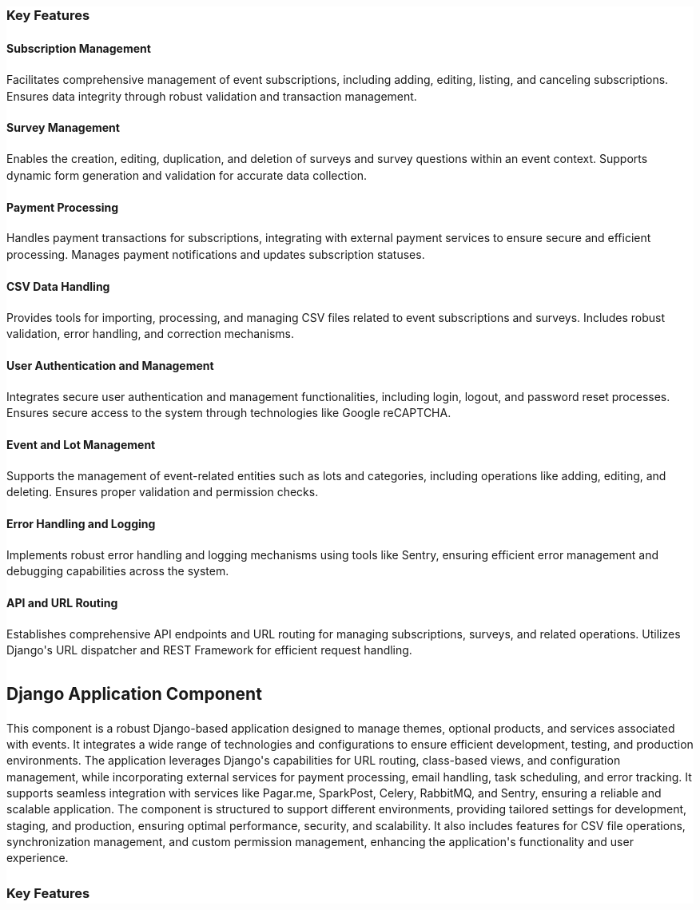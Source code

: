 ### Key Features

#### Subscription Management
Facilitates comprehensive management of event subscriptions, including adding, editing, listing, and canceling subscriptions. Ensures data integrity through robust validation and transaction management.

#### Survey Management
Enables the creation, editing, duplication, and deletion of surveys and survey questions within an event context. Supports dynamic form generation and validation for accurate data collection.

#### Payment Processing
Handles payment transactions for subscriptions, integrating with external payment services to ensure secure and efficient processing. Manages payment notifications and updates subscription statuses.

#### CSV Data Handling
Provides tools for importing, processing, and managing CSV files related to event subscriptions and surveys. Includes robust validation, error handling, and correction mechanisms.

#### User Authentication and Management
Integrates secure user authentication and management functionalities, including login, logout, and password reset processes. Ensures secure access to the system through technologies like Google reCAPTCHA.

#### Event and Lot Management
Supports the management of event-related entities such as lots and categories, including operations like adding, editing, and deleting. Ensures proper validation and permission checks.

#### Error Handling and Logging
Implements robust error handling and logging mechanisms using tools like Sentry, ensuring efficient error management and debugging capabilities across the system.

#### API and URL Routing
Establishes comprehensive API endpoints and URL routing for managing subscriptions, surveys, and related operations. Utilizes Django's URL dispatcher and REST Framework for efficient request handling.
## Django Application Component

This component is a robust Django-based application designed to manage themes, optional products, and services associated with events. It integrates a wide range of technologies and configurations to ensure efficient development, testing, and production environments. The application leverages Django's capabilities for URL routing, class-based views, and configuration management, while incorporating external services for payment processing, email handling, task scheduling, and error tracking. It supports seamless integration with services like Pagar.me, SparkPost, Celery, RabbitMQ, and Sentry, ensuring a reliable and scalable application. The component is structured to support different environments, providing tailored settings for development, staging, and production, ensuring optimal performance, security, and scalability. It also includes features for CSV file operations, synchronization management, and custom permission management, enhancing the application's functionality and user experience.

### Key Features
